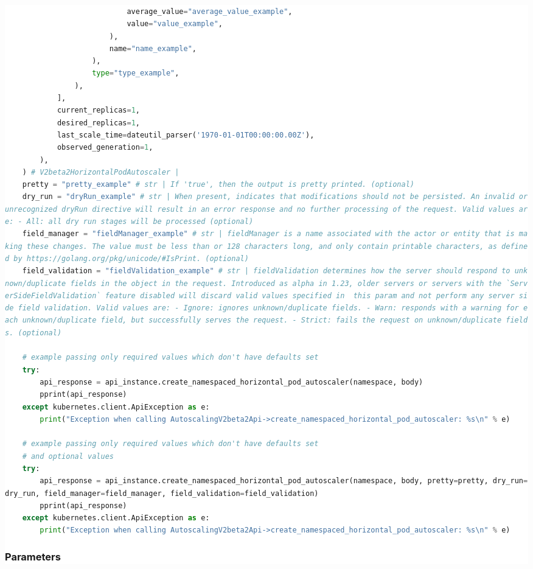 ```python
                            average_value="average_value_example",
                            value="value_example",
                        ),
                        name="name_example",
                    ),
                    type="type_example",
                ),
            ],
            current_replicas=1,
            desired_replicas=1,
            last_scale_time=dateutil_parser('1970-01-01T00:00:00.00Z'),
            observed_generation=1,
        ),
    ) # V2beta2HorizontalPodAutoscaler | 
    pretty = "pretty_example" # str | If 'true', then the output is pretty printed. (optional)
    dry_run = "dryRun_example" # str | When present, indicates that modifications should not be persisted. An invalid or unrecognized dryRun directive will result in an error response and no further processing of the request. Valid values are: - All: all dry run stages will be processed (optional)
    field_manager = "fieldManager_example" # str | fieldManager is a name associated with the actor or entity that is making these changes. The value must be less than or 128 characters long, and only contain printable characters, as defined by https://golang.org/pkg/unicode/#IsPrint. (optional)
    field_validation = "fieldValidation_example" # str | fieldValidation determines how the server should respond to unknown/duplicate fields in the object in the request. Introduced as alpha in 1.23, older servers or servers with the `ServerSideFieldValidation` feature disabled will discard valid values specified in  this param and not perform any server side field validation. Valid values are: - Ignore: ignores unknown/duplicate fields. - Warn: responds with a warning for each unknown/duplicate field, but successfully serves the request. - Strict: fails the request on unknown/duplicate fields. (optional)

    # example passing only required values which don't have defaults set
    try:
        api_response = api_instance.create_namespaced_horizontal_pod_autoscaler(namespace, body)
        pprint(api_response)
    except kubernetes.client.ApiException as e:
        print("Exception when calling AutoscalingV2beta2Api->create_namespaced_horizontal_pod_autoscaler: %s\n" % e)

    # example passing only required values which don't have defaults set
    # and optional values
    try:
        api_response = api_instance.create_namespaced_horizontal_pod_autoscaler(namespace, body, pretty=pretty, dry_run=dry_run, field_manager=field_manager, field_validation=field_validation)
        pprint(api_response)
    except kubernetes.client.ApiException as e:
        print("Exception when calling AutoscalingV2beta2Api->create_namespaced_horizontal_pod_autoscaler: %s\n" % e)
```


### Parameters
